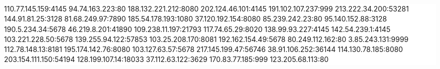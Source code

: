 110.77.145.159:4145
94.74.163.223:80
188.132.221.212:8080
202.124.46.101:4145
191.102.107.237:999
213.222.34.200:53281
144.91.81.25:3128
81.68.249.97:7890
185.54.178.193:1080
37.120.192.154:8080
85.239.242.23:80
95.140.152.88:3128
190.5.234.34:5678
46.219.8.201:41890
109.238.11.197:21793
117.74.65.29:8020
138.99.93.227:4145
142.54.239.1:4145
103.221.228.50:5678
139.255.94.122:57853
103.25.208.170:8081
192.162.154.49:5678
80.249.112.162:80
3.85.243.131:9999
112.78.148.13:8181
195.174.142.76:8080
103.127.63.57:5678
217.145.199.47:56746
38.91.106.252:36144
114.130.78.185:8080
203.154.111.150:54194
128.199.107.14:18033
37.112.63.122:3629
170.83.77.185:999
123.205.68.113:80
